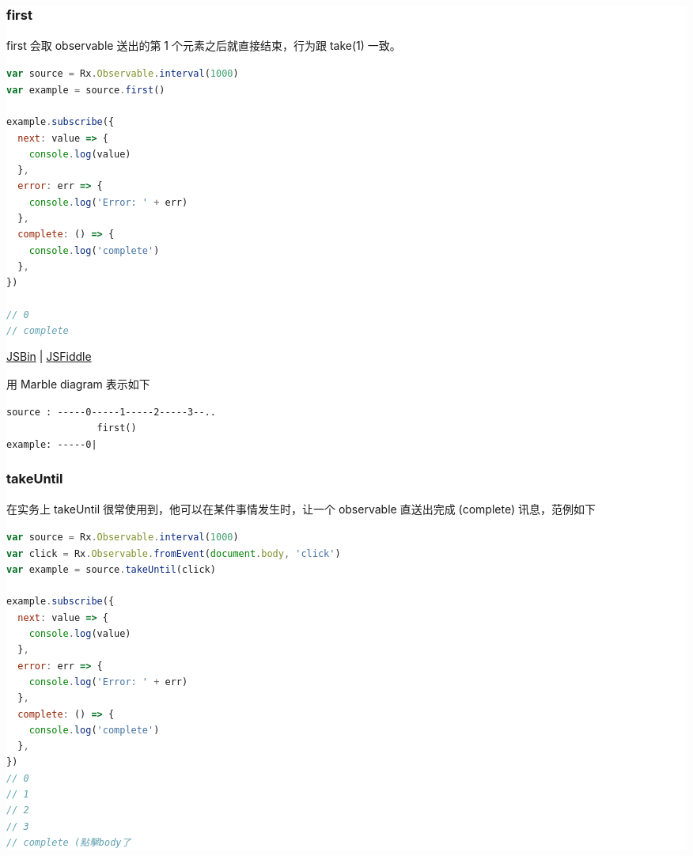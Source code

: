 ### first

first 会取 observable 送出的第 1 个元素之后就直接结束，行为跟 take(1) 一致。

```js
var source = Rx.Observable.interval(1000)
var example = source.first()

example.subscribe({
  next: value => {
    console.log(value)
  },
  error: err => {
    console.log('Error: ' + err)
  },
  complete: () => {
    console.log('complete')
  },
})

// 0
// complete
```

[JSBin](https://jsbin.com/jogesut/5/edit?js,console) | [JSFiddle](https://jsfiddle.net/s6323859/ckyjuuva/3/)

用 Marble diagram 表示如下

```
source : -----0-----1-----2-----3--..
                first()
example: -----0|
```

### takeUntil

在实务上 takeUntil 很常使用到，他可以在某件事情发生时，让一个 observable 直送出完成 (complete) 讯息，范例如下

```js
var source = Rx.Observable.interval(1000)
var click = Rx.Observable.fromEvent(document.body, 'click')
var example = source.takeUntil(click)

example.subscribe({
  next: value => {
    console.log(value)
  },
  error: err => {
    console.log('Error: ' + err)
  },
  complete: () => {
    console.log('complete')
  },
})
// 0
// 1
// 2
// 3
// complete (點擊body了
```
